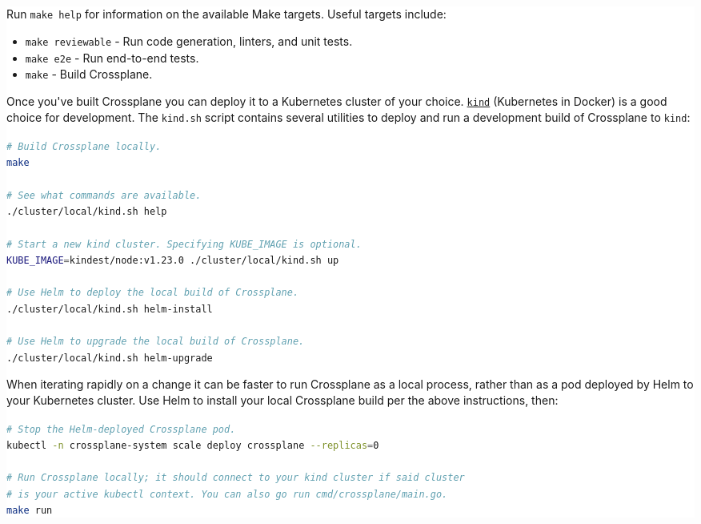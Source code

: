 Run `make help` for information on the available Make targets. Useful targets
include:

* `make reviewable` - Run code generation, linters, and unit tests.
* `make e2e` - Run end-to-end tests.
* `make` - Build Crossplane.

Once you've built Crossplane you can deploy it to a Kubernetes cluster of your
choice. [`kind`] (Kubernetes in Docker) is a good choice for development. The
`kind.sh` script contains several utilities to deploy and run a development
build of Crossplane to `kind`:

```bash
# Build Crossplane locally.
make

# See what commands are available.
./cluster/local/kind.sh help

# Start a new kind cluster. Specifying KUBE_IMAGE is optional.
KUBE_IMAGE=kindest/node:v1.23.0 ./cluster/local/kind.sh up

# Use Helm to deploy the local build of Crossplane.
./cluster/local/kind.sh helm-install

# Use Helm to upgrade the local build of Crossplane.
./cluster/local/kind.sh helm-upgrade
```

When iterating rapidly on a change it can be faster to run Crossplane as a local
process, rather than as a pod deployed by Helm to your Kubernetes cluster. Use
Helm to install your local Crossplane build per the above instructions, then:

```bash
# Stop the Helm-deployed Crossplane pod.
kubectl -n crossplane-system scale deploy crossplane --replicas=0

# Run Crossplane locally; it should connect to your kind cluster if said cluster
# is your active kubectl context. You can also go run cmd/crossplane/main.go.
make run
```

[Slack]: https://slack.crossplane.io/
[code of conduct]: https://github.com/cncf/foundation/blob/master/code-of-conduct.md
[build submodule]: https://github.com/upbound/build/
[`kind`]: https://kind.sigs.k8s.io/
[Crossplane release cycle]: https://docs.crossplane.io/knowledge-base/guides/release-cycle
[good git commit hygiene]: https://www.futurelearn.com/info/blog/telling-stories-with-your-git-history
[Developer Certificate of Origin]: https://github.com/apps/dco
[code review comments]: https://github.com/golang/go/wiki/CodeReviewComments
[test review comments]: https://github.com/golang/go/wiki/TestComments
[docs]: https://github.com/crossplane/docs
[Effective Go]: https://golang.org/doc/effective_go
[Observability Developer Guide]: guide-observability.md
[Dave Cheney's blog]: https://dave.cheney.net/2014/10/17/functional-options-for-friendly-apis
[`crossplane-runtime/pkg/errors`]: https://pkg.go.dev/github.com/crossplane/crossplane-runtime/pkg/errors
[golangci-lint]: https://golangci-lint.run/
[DCO bot]: https://probot.github.io/apps/dco/
[crossplane-maintainers]: https://github.com/orgs/crossplane/teams/crossplane-maintainers/members
[crossplane-reviewers]: https://github.com/orgs/crossplane/teams/crossplane-reviewers/members
[CODEOWNERS]: ../CODEOWNERS
[Reviewers]: ../OWNERS.md#reviewers
[Maintainers]: ../OWNERS.md#maintainers
